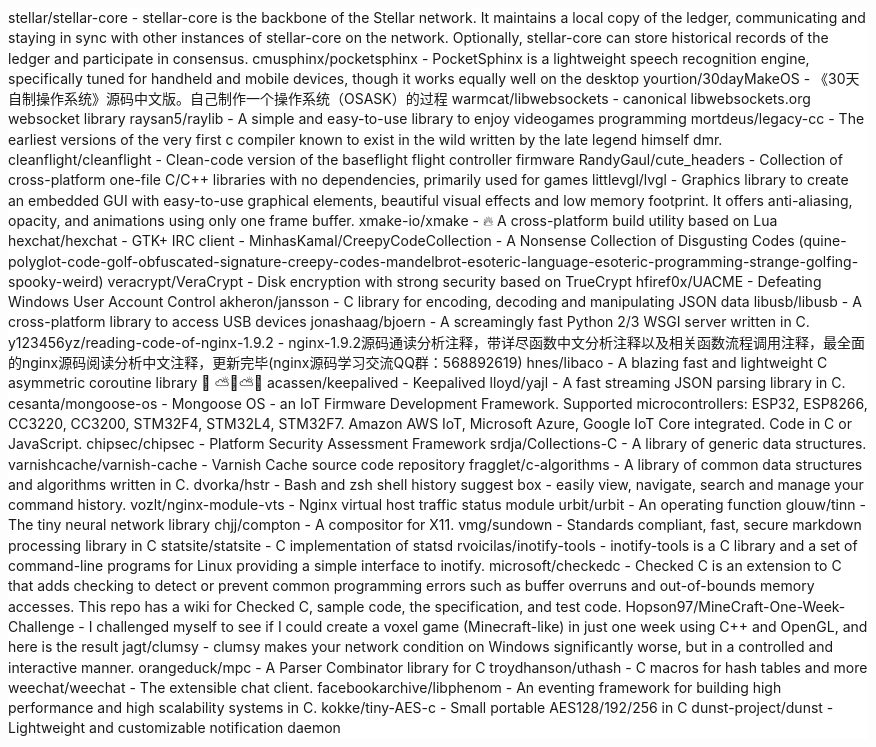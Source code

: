stellar/stellar-core - stellar-core is the backbone of the Stellar network. It maintains a local copy of the ledger, communicating and staying in sync with other instances of stellar-core on the network. Optionally, stellar-core can store historical records of the ledger and participate in consensus.
cmusphinx/pocketsphinx - PocketSphinx is a lightweight speech recognition engine, specifically tuned for handheld and mobile devices, though it works equally well on the desktop
yourtion/30dayMakeOS - 《30天自制操作系统》源码中文版。自己制作一个操作系统（OSASK）的过程
warmcat/libwebsockets - canonical libwebsockets.org websocket library
raysan5/raylib - A simple and easy-to-use library to enjoy videogames programming
mortdeus/legacy-cc - The earliest versions of the very first c compiler known to exist in the wild written by the late legend himself dmr.
cleanflight/cleanflight - Clean-code version of the baseflight flight controller firmware
RandyGaul/cute_headers - Collection of cross-platform one-file C/C++ libraries with no dependencies, primarily used for games
littlevgl/lvgl - Graphics library to create an embedded GUI with easy-to-use graphical elements, beautiful visual effects and low memory footprint. It offers anti-aliasing, opacity, and animations using only one frame buffer.
xmake-io/xmake - 🔥 A cross-platform build utility based on Lua
hexchat/hexchat - GTK+ IRC client -
MinhasKamal/CreepyCodeCollection - A Nonsense Collection of Disgusting Codes (quine-polyglot-code-golf-obfuscated-signature-creepy-codes-mandelbrot-esoteric-language-esoteric-programming-strange-golfing-spooky-weird)
veracrypt/VeraCrypt - Disk encryption with strong security based on TrueCrypt
hfiref0x/UACME - Defeating Windows User Account Control
akheron/jansson - C library for encoding, decoding and manipulating JSON data
libusb/libusb - A cross-platform library to access USB devices
jonashaag/bjoern - A screamingly fast Python 2/3 WSGI server written in C.
y123456yz/reading-code-of-nginx-1.9.2 - nginx-1.9.2源码通读分析注释，带详尽函数中文分析注释以及相关函数流程调用注释，最全面的nginx源码阅读分析中文注释，更新完毕(nginx源码学习交流QQ群：568892619)
hnes/libaco - A blazing fast and lightweight C asymmetric coroutine library 💎 ⛅🚀⛅🌞
acassen/keepalived - Keepalived
lloyd/yajl - A fast streaming JSON parsing library in C.
cesanta/mongoose-os - Mongoose OS - an IoT Firmware Development Framework. Supported microcontrollers: ESP32, ESP8266, CC3220, CC3200, STM32F4, STM32L4, STM32F7. Amazon AWS IoT, Microsoft Azure, Google IoT Core integrated. Code in C or JavaScript.
chipsec/chipsec - Platform Security Assessment Framework
srdja/Collections-C - A library of generic data structures.
varnishcache/varnish-cache - Varnish Cache source code repository
fragglet/c-algorithms - A library of common data structures and algorithms written in C.
dvorka/hstr - Bash and zsh shell history suggest box - easily view, navigate, search and manage your command history.
vozlt/nginx-module-vts - Nginx virtual host traffic status module
urbit/urbit - An operating function
glouw/tinn - The tiny neural network library
chjj/compton - A compositor for X11.
vmg/sundown - Standards compliant, fast, secure markdown processing library in C
statsite/statsite - C implementation of statsd
rvoicilas/inotify-tools - inotify-tools is a C library and a set of command-line programs for Linux providing a simple interface to inotify.
microsoft/checkedc - Checked C is an extension to C that adds checking to detect or prevent common programming errors such as buffer overruns and out-of-bounds memory accesses. This repo has a wiki for Checked C, sample code, the specification, and test code.
Hopson97/MineCraft-One-Week-Challenge - I challenged myself to see if I could create a voxel game (Minecraft-like) in just one week using C++ and OpenGL, and here is the result
jagt/clumsy - clumsy makes your network condition on Windows significantly worse, but in a controlled and interactive manner.
orangeduck/mpc - A Parser Combinator library for C
troydhanson/uthash - C macros for hash tables and more
weechat/weechat - The extensible chat client.
facebookarchive/libphenom - An eventing framework for building high performance and high scalability systems in C.
kokke/tiny-AES-c - Small portable AES128/192/256 in C
dunst-project/dunst - Lightweight and customizable notification daemon